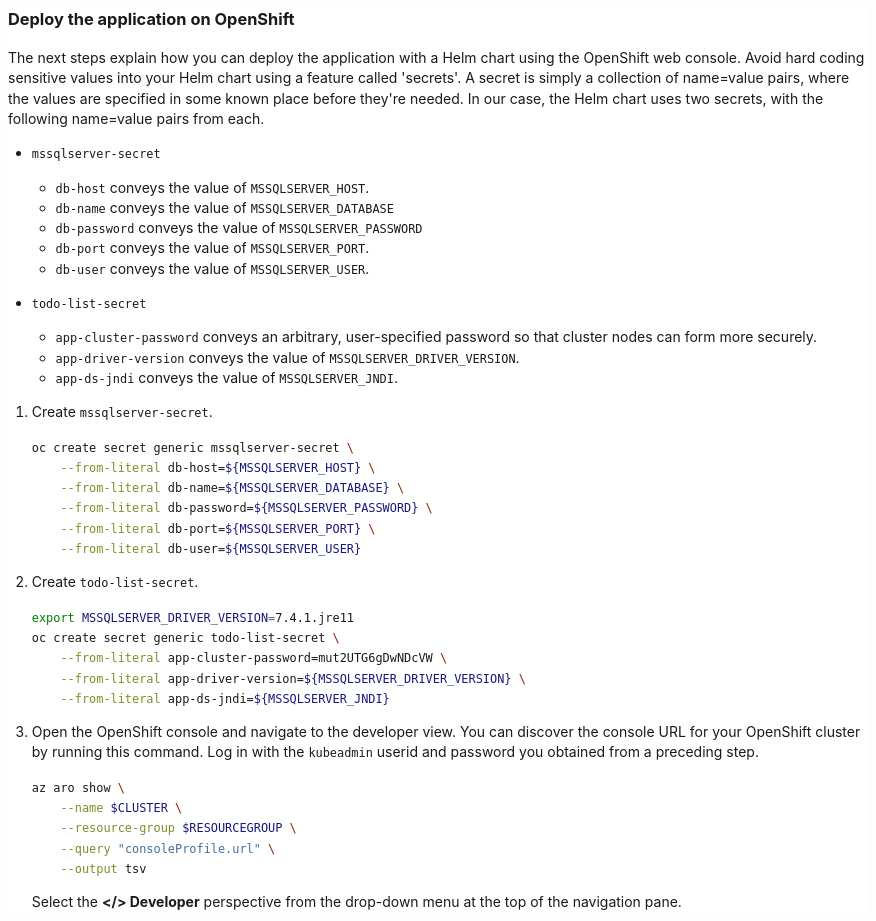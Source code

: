 ### Deploy the application on OpenShift

The next steps explain how you can deploy the application with a Helm chart using the OpenShift web console. Avoid hard coding sensitive values into your Helm chart using a feature called 'secrets'. A secret is simply a collection of name=value pairs, where the values are specified in some known place before they're needed. In our case, the Helm chart uses two secrets, with the following name=value pairs from each.

* `mssqlserver-secret`

  * `db-host` conveys the value of `MSSQLSERVER_HOST`.
  * `db-name` conveys the value of `MSSQLSERVER_DATABASE`
  * `db-password` conveys the value of `MSSQLSERVER_PASSWORD`
  * `db-port` conveys the value of `MSSQLSERVER_PORT`.
  * `db-user` conveys the value of `MSSQLSERVER_USER`.

* `todo-list-secret`

  * `app-cluster-password` conveys an arbitrary, user-specified password so that cluster nodes can form more securely.
  * `app-driver-version` conveys the value of `MSSQLSERVER_DRIVER_VERSION`.
  * `app-ds-jndi` conveys the value of `MSSQLSERVER_JNDI`.

1. Create `mssqlserver-secret`.

   ```bash
   oc create secret generic mssqlserver-secret \
       --from-literal db-host=${MSSQLSERVER_HOST} \
       --from-literal db-name=${MSSQLSERVER_DATABASE} \
       --from-literal db-password=${MSSQLSERVER_PASSWORD} \
       --from-literal db-port=${MSSQLSERVER_PORT} \
       --from-literal db-user=${MSSQLSERVER_USER}
   ```

1. Create `todo-list-secret`.

   ```bash
   export MSSQLSERVER_DRIVER_VERSION=7.4.1.jre11
   oc create secret generic todo-list-secret \
       --from-literal app-cluster-password=mut2UTG6gDwNDcVW \
       --from-literal app-driver-version=${MSSQLSERVER_DRIVER_VERSION} \
       --from-literal app-ds-jndi=${MSSQLSERVER_JNDI}
   ```

1. Open the OpenShift console and navigate to the developer view. You can discover the console URL for your OpenShift cluster by running this command. Log in with the `kubeadmin` userid and password you obtained from a preceding step.

   ```bash
   az aro show \
       --name $CLUSTER \
       --resource-group $RESOURCEGROUP \
       --query "consoleProfile.url" \
       --output tsv
   ```

   Select the **</> Developer** perspective from the drop-down menu at the top of the navigation pane.
